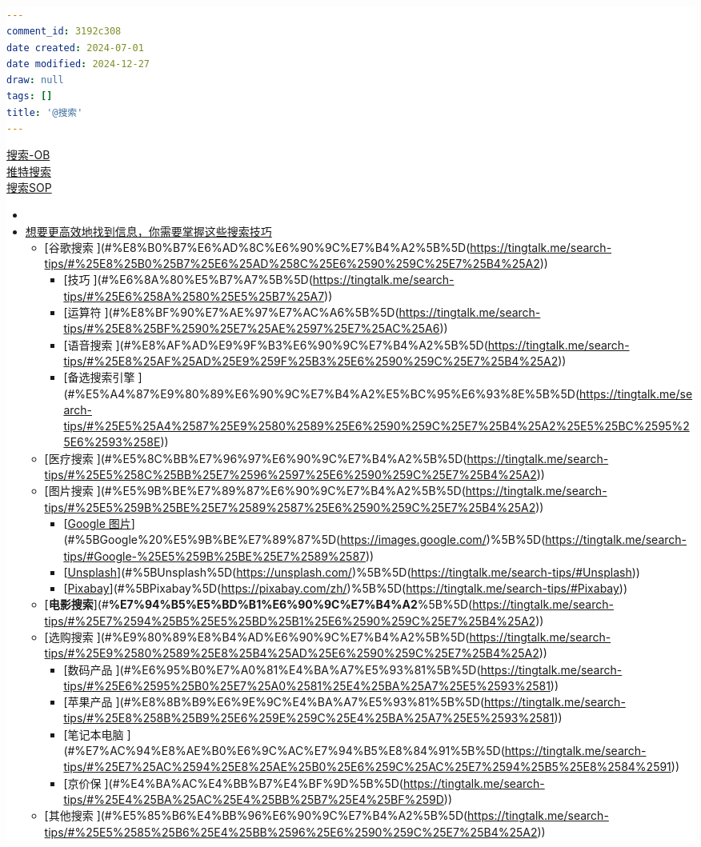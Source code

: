 ```yaml
---
comment_id: 3192c308
date created: 2024-07-01
date modified: 2024-12-27
draw: null
tags: []
title: '@搜索'
---
```

[搜索-OB](搜索-OB.md)  
[推特搜索](推特搜索)  
[搜索SOP](搜索SOP.md)

- [](#)
- [想要更高效地找到信息，你需要掌握这些搜索技巧](#%E6%83%B3%E8%A6%81%E6%9B%B4%E9%AB%98%E6%95%88%E5%9C%B0%E6%89%BE%E5%88%B0%E4%BF%A1%E6%81%AF%EF%BC%8C%E4%BD%A0%E9%9C%80%E8%A6%81%E6%8E%8C%E6%8F%A1%E8%BF%99%E4%BA%9B%E6%90%9C%E7%B4%A2%E6%8A%80%E5%B7%A7)
	- [谷歌搜索 [](https://tingtalk.me/search-tips/#%E8%B0%B7%E6%AD%8C%E6%90%9C%E7%B4%A2)](#%E8%B0%B7%E6%AD%8C%E6%90%9C%E7%B4%A2%5B%5D(https://tingtalk.me/search-tips/#%25E8%25B0%25B7%25E6%25AD%258C%25E6%2590%259C%25E7%25B4%25A2))
		- [技巧 [](https://tingtalk.me/search-tips/#%E6%8A%80%E5%B7%A7)](#%E6%8A%80%E5%B7%A7%5B%5D(https://tingtalk.me/search-tips/#%25E6%258A%2580%25E5%25B7%25A7))
		- [运算符 [](https://tingtalk.me/search-tips/#%E8%BF%90%E7%AE%97%E7%AC%A6)](#%E8%BF%90%E7%AE%97%E7%AC%A6%5B%5D(https://tingtalk.me/search-tips/#%25E8%25BF%2590%25E7%25AE%2597%25E7%25AC%25A6))
		- [语音搜索 [](https://tingtalk.me/search-tips/#%E8%AF%AD%E9%9F%B3%E6%90%9C%E7%B4%A2)](#%E8%AF%AD%E9%9F%B3%E6%90%9C%E7%B4%A2%5B%5D(https://tingtalk.me/search-tips/#%25E8%25AF%25AD%25E9%259F%25B3%25E6%2590%259C%25E7%25B4%25A2))
		- [备选搜索引擎 [](https://tingtalk.me/search-tips/#%E5%A4%87%E9%80%89%E6%90%9C%E7%B4%A2%E5%BC%95%E6%93%8E)](#%E5%A4%87%E9%80%89%E6%90%9C%E7%B4%A2%E5%BC%95%E6%93%8E%5B%5D(https://tingtalk.me/search-tips/#%25E5%25A4%2587%25E9%2580%2589%25E6%2590%259C%25E7%25B4%25A2%25E5%25BC%2595%25E6%2593%258E))
	- [医疗搜索 [](https://tingtalk.me/search-tips/#%E5%8C%BB%E7%96%97%E6%90%9C%E7%B4%A2)](#%E5%8C%BB%E7%96%97%E6%90%9C%E7%B4%A2%5B%5D(https://tingtalk.me/search-tips/#%25E5%258C%25BB%25E7%2596%2597%25E6%2590%259C%25E7%25B4%25A2))
	- [图片搜索 [](https://tingtalk.me/search-tips/#%E5%9B%BE%E7%89%87%E6%90%9C%E7%B4%A2)](#%E5%9B%BE%E7%89%87%E6%90%9C%E7%B4%A2%5B%5D(https://tingtalk.me/search-tips/#%25E5%259B%25BE%25E7%2589%2587%25E6%2590%259C%25E7%25B4%25A2))
		- [[Google 图片](https://images.google.com/)[](https://tingtalk.me/search-tips/#Google-%E5%9B%BE%E7%89%87)](#%5BGoogle%20%E5%9B%BE%E7%89%87%5D(https://images.google.com/)%5B%5D(https://tingtalk.me/search-tips/#Google-%25E5%259B%25BE%25E7%2589%2587))
		- [[Unsplash](https://unsplash.com/)[](https://tingtalk.me/search-tips/#Unsplash)](#%5BUnsplash%5D(https://unsplash.com/)%5B%5D(https://tingtalk.me/search-tips/#Unsplash))
		- [[Pixabay](https://pixabay.com/zh/)[](https://tingtalk.me/search-tips/#Pixabay)](#%5BPixabay%5D(https://pixabay.com/zh/)%5B%5D(https://tingtalk.me/search-tips/#Pixabay))
	- [**电影搜索**[](https://tingtalk.me/search-tips/#%E7%94%B5%E5%BD%B1%E6%90%9C%E7%B4%A2)](#**%E7%94%B5%E5%BD%B1%E6%90%9C%E7%B4%A2**%5B%5D(https://tingtalk.me/search-tips/#%25E7%2594%25B5%25E5%25BD%25B1%25E6%2590%259C%25E7%25B4%25A2))
	- [选购搜索 [](https://tingtalk.me/search-tips/#%E9%80%89%E8%B4%AD%E6%90%9C%E7%B4%A2)](#%E9%80%89%E8%B4%AD%E6%90%9C%E7%B4%A2%5B%5D(https://tingtalk.me/search-tips/#%25E9%2580%2589%25E8%25B4%25AD%25E6%2590%259C%25E7%25B4%25A2))
		- [数码产品 [](https://tingtalk.me/search-tips/#%E6%95%B0%E7%A0%81%E4%BA%A7%E5%93%81)](#%E6%95%B0%E7%A0%81%E4%BA%A7%E5%93%81%5B%5D(https://tingtalk.me/search-tips/#%25E6%2595%25B0%25E7%25A0%2581%25E4%25BA%25A7%25E5%2593%2581))
		- [苹果产品 [](https://tingtalk.me/search-tips/#%E8%8B%B9%E6%9E%9C%E4%BA%A7%E5%93%81)](#%E8%8B%B9%E6%9E%9C%E4%BA%A7%E5%93%81%5B%5D(https://tingtalk.me/search-tips/#%25E8%258B%25B9%25E6%259E%259C%25E4%25BA%25A7%25E5%2593%2581))
		- [笔记本电脑 [](https://tingtalk.me/search-tips/#%E7%AC%94%E8%AE%B0%E6%9C%AC%E7%94%B5%E8%84%91)](#%E7%AC%94%E8%AE%B0%E6%9C%AC%E7%94%B5%E8%84%91%5B%5D(https://tingtalk.me/search-tips/#%25E7%25AC%2594%25E8%25AE%25B0%25E6%259C%25AC%25E7%2594%25B5%25E8%2584%2591))
		- [京价保 [](https://tingtalk.me/search-tips/#%E4%BA%AC%E4%BB%B7%E4%BF%9D)](#%E4%BA%AC%E4%BB%B7%E4%BF%9D%5B%5D(https://tingtalk.me/search-tips/#%25E4%25BA%25AC%25E4%25BB%25B7%25E4%25BF%259D))
	- [其他搜索 [](https://tingtalk.me/search-tips/#%E5%85%B6%E4%BB%96%E6%90%9C%E7%B4%A2)](#%E5%85%B6%E4%BB%96%E6%90%9C%E7%B4%A2%5B%5D(https://tingtalk.me/search-tips/#%25E5%2585%25B6%25E4%25BB%2596%25E6%2590%259C%25E7%25B4%25A2))